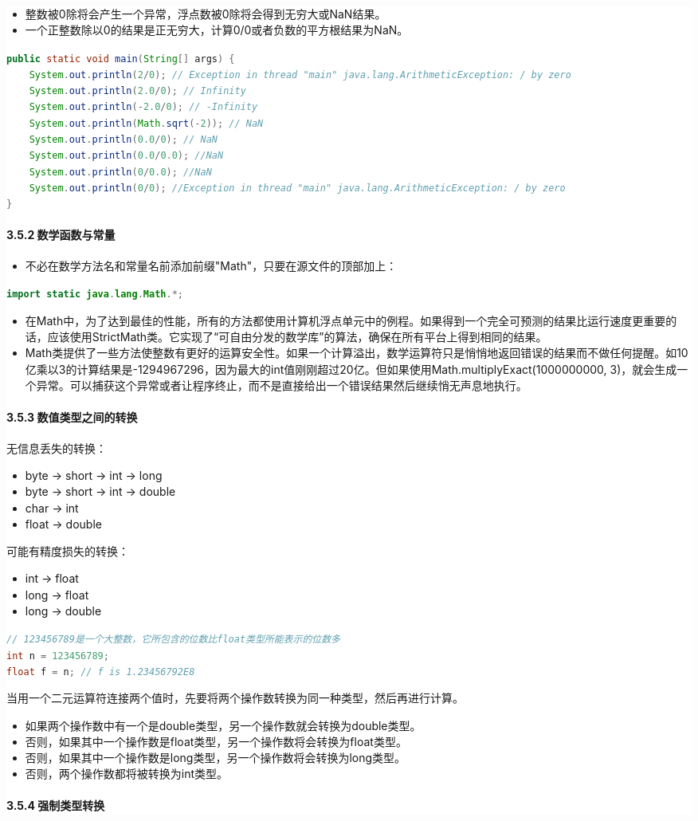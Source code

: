 - 整数被0除将会产生一个异常，浮点数被0除将会得到无穷大或NaN结果。
- 一个正整数除以0的结果是正无穷大，计算0/0或者负数的平方根结果为NaN。

```java
public static void main(String[] args) {
	System.out.println(2/0); // Exception in thread "main" java.lang.ArithmeticException: / by zero
	System.out.println(2.0/0); // Infinity
	System.out.println(-2.0/0); // -Infinity
	System.out.println(Math.sqrt(-2)); // NaN
	System.out.println(0.0/0); // NaN
	System.out.println(0.0/0.0); //NaN
	System.out.println(0/0.0); //NaN
	System.out.println(0/0); //Exception in thread "main" java.lang.ArithmeticException: / by zero
}
```

#### 3.5.2 数学函数与常量

- 不必在数学方法名和常量名前添加前缀"Math"，只要在源文件的顶部加上：

```java
import static java.lang.Math.*;
```

- 在Math中，为了达到最佳的性能，所有的方法都使用计算机浮点单元中的例程。如果得到一个完全可预测的结果比运行速度更重要的话，应该使用StrictMath类。它实现了“可自由分发的数学库”的算法，确保在所有平台上得到相同的结果。
- Math类提供了一些方法使整数有更好的运算安全性。如果一个计算溢出，数学运算符只是悄悄地返回错误的结果而不做任何提醒。如10亿乘以3的计算结果是-1294967296，因为最大的int值刚刚超过20亿。但如果使用Math.multiplyExact(1000000000, 3)，就会生成一个异常。可以捕获这个异常或者让程序终止，而不是直接给出一个错误结果然后继续悄无声息地执行。

#### 3.5.3 数值类型之间的转换

无信息丢失的转换：

- byte -> short -> int -> long
- byte -> short -> int -> double
- char -> int
- float -> double

可能有精度损失的转换：

- int -> float
- long -> float
- long -> double

```java
// 123456789是一个大整数，它所包含的位数比float类型所能表示的位数多
int n = 123456789;
float f = n; // f is 1.23456792E8
```

当用一个二元运算符连接两个值时，先要将两个操作数转换为同一种类型，然后再进行计算。

- 如果两个操作数中有一个是double类型，另一个操作数就会转换为double类型。
- 否则，如果其中一个操作数是float类型，另一个操作数将会转换为float类型。
- 否则，如果其中一个操作数是long类型，另一个操作数将会转换为long类型。
- 否则，两个操作数都将被转换为int类型。

#### 3.5.4 强制类型转换

